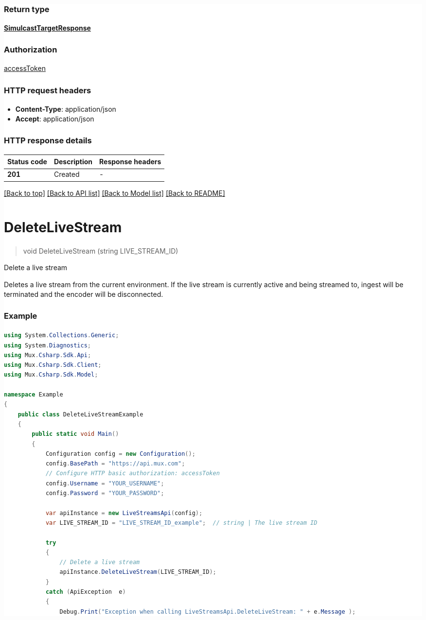 ### Return type

[**SimulcastTargetResponse**](SimulcastTargetResponse.md)

### Authorization

[accessToken](../README.md#accessToken)

### HTTP request headers

 - **Content-Type**: application/json
 - **Accept**: application/json


### HTTP response details
| Status code | Description | Response headers |
|-------------|-------------|------------------|
| **201** | Created |  -  |

[[Back to top]](#) [[Back to API list]](../README.md#documentation-for-api-endpoints) [[Back to Model list]](../README.md#documentation-for-models) [[Back to README]](../README.md)

<a name="deletelivestream"></a>
# **DeleteLiveStream**
> void DeleteLiveStream (string LIVE_STREAM_ID)

Delete a live stream

Deletes a live stream from the current environment. If the live stream is currently active and being streamed to, ingest will be terminated and the encoder will be disconnected.

### Example
```csharp
using System.Collections.Generic;
using System.Diagnostics;
using Mux.Csharp.Sdk.Api;
using Mux.Csharp.Sdk.Client;
using Mux.Csharp.Sdk.Model;

namespace Example
{
    public class DeleteLiveStreamExample
    {
        public static void Main()
        {
            Configuration config = new Configuration();
            config.BasePath = "https://api.mux.com";
            // Configure HTTP basic authorization: accessToken
            config.Username = "YOUR_USERNAME";
            config.Password = "YOUR_PASSWORD";

            var apiInstance = new LiveStreamsApi(config);
            var LIVE_STREAM_ID = "LIVE_STREAM_ID_example";  // string | The live stream ID

            try
            {
                // Delete a live stream
                apiInstance.DeleteLiveStream(LIVE_STREAM_ID);
            }
            catch (ApiException  e)
            {
                Debug.Print("Exception when calling LiveStreamsApi.DeleteLiveStream: " + e.Message );
```